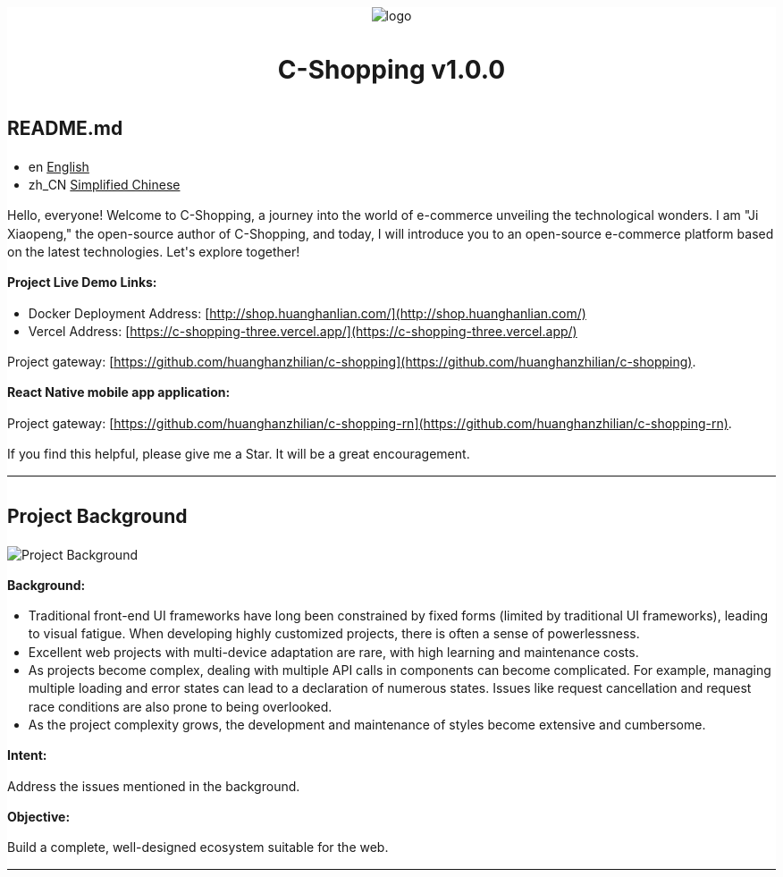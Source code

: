 <p align="center">
	<img alt="logo" src="https://www.cheerspublishing.com/uploads/article/3ce26e55-1e14-4e51-aec1-1c18533f953c.png" width="300">
</p>
<h1 align="center" style="margin: 30px 0 30px; font-weight: bold;">C-Shopping v1.0.0</h1>

## README.md
- en [English](README.md)
- zh_CN [Simplified Chinese](README.zh_CN.md)

Hello, everyone! Welcome to C-Shopping, a journey into the world of e-commerce unveiling the technological wonders. I am "Ji Xiaopeng," the open-source author of C-Shopping, and today, I will introduce you to an open-source e-commerce platform based on the latest technologies. Let's explore together!

**Project Live Demo Links:**

- Docker Deployment Address: [http://shop.huanghanlian.com/](http://shop.huanghanlian.com/)
- Vercel Address: [https://c-shopping-three.vercel.app/](https://c-shopping-three.vercel.app/)


Project gateway: [https://github.com/huanghanzhilian/c-shopping](https://github.com/huanghanzhilian/c-shopping).


**React Native mobile app application:**

Project gateway: [https://github.com/huanghanzhilian/c-shopping-rn](https://github.com/huanghanzhilian/c-shopping-rn).

If you find this helpful, please give me a Star. It will be a great encouragement.

---

## Project Background

![Project Background](https://www.cheerspublishing.com/uploads/article/c1f2d5ba-6fa9-4994-9f9d-c4f49497fd0c.jpeg)

**Background:**
- Traditional front-end UI frameworks have long been constrained by fixed forms (limited by traditional UI frameworks), leading to visual fatigue. When developing highly customized projects, there is often a sense of powerlessness.
- Excellent web projects with multi-device adaptation are rare, with high learning and maintenance costs.
- As projects become complex, dealing with multiple API calls in components can become complicated. For example, managing multiple loading and error states can lead to a declaration of numerous states. Issues like request cancellation and request race conditions are also prone to being overlooked.
- As the project complexity grows, the development and maintenance of styles become extensive and cumbersome.

**Intent:**

Address the issues mentioned in the background.

**Objective:**

Build a complete, well-designed ecosystem suitable for the web.

---